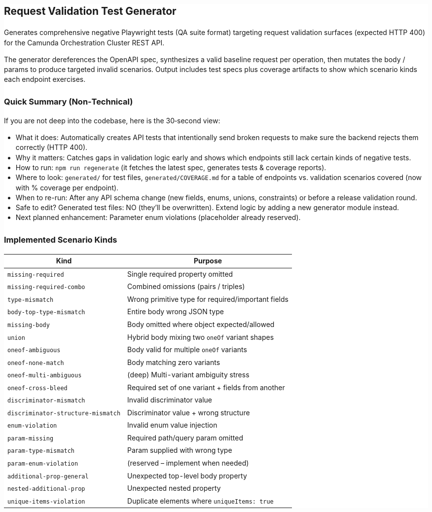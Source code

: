 ## Request Validation Test Generator

Generates comprehensive negative Playwright tests (QA suite format) targeting request validation surfaces (expected HTTP 400) for the Camunda Orchestration Cluster REST API.

The generator dereferences the OpenAPI spec, synthesizes a valid baseline request per operation, then mutates the body / params to produce targeted invalid scenarios. Output includes test specs plus coverage artifacts to show which scenario kinds each endpoint exercises.

### Quick Summary (Non‑Technical)

If you are not deep into the codebase, here is the 30‑second view:

* What it does: Automatically creates API tests that intentionally send broken requests to make sure the backend rejects them correctly (HTTP 400).
* Why it matters: Catches gaps in validation logic early and shows which endpoints still lack certain kinds of negative tests.
* How to run: `npm run regenerate` (it fetches the latest spec, generates tests & coverage reports).
* Where to look: `generated/` for test files, `generated/COVERAGE.md` for a table of endpoints vs. validation scenarios covered (now with % coverage per endpoint).
* When to re-run: After any API schema change (new fields, enums, unions, constraints) or before a release validation round.
* Safe to edit? Generated test files: NO (they’ll be overwritten). Extend logic by adding a new generator module instead.
* Next planned enhancement: Parameter enum violations (placeholder already reserved).

### Implemented Scenario Kinds

|                Kind                |                      Purpose                       |
|------------------------------------|----------------------------------------------------|
| `missing-required`                 | Single required property omitted                   |
| `missing-required-combo`           | Combined omissions (pairs / triples)               |
| `type-mismatch`                    | Wrong primitive type for required/important fields |
| `body-top-type-mismatch`           | Entire body wrong JSON type                        |
| `missing-body`                     | Body omitted where object expected/allowed         |
| `union`                            | Hybrid body mixing two `oneOf` variant shapes      |
| `oneof-ambiguous`                  | Body valid for multiple `oneOf` variants           |
| `oneof-none-match`                 | Body matching zero variants                        |
| `oneof-multi-ambiguous`            | (deep) Multi-variant ambiguity stress              |
| `oneof-cross-bleed`                | Required set of one variant + fields from another  |
| `discriminator-mismatch`           | Invalid discriminator value                        |
| `discriminator-structure-mismatch` | Discriminator value + wrong structure              |
| `enum-violation`                   | Invalid enum value injection                       |
| `param-missing`                    | Required path/query param omitted                  |
| `param-type-mismatch`              | Param supplied with wrong type                     |
| `param-enum-violation`             | (reserved – implement when needed)                 |
| `additional-prop-general`          | Unexpected top-level body property                 |
| `nested-additional-prop`           | Unexpected nested property                         |
| `unique-items-violation`           | Duplicate elements where `uniqueItems: true`       |